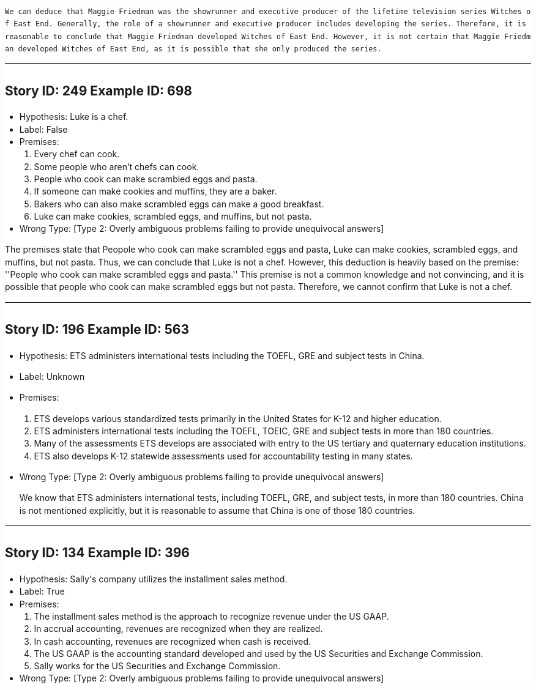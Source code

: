 	We can deduce that Maggie Friedman was the showrunner and executive producer of the lifetime television series Witches of East End. Generally, the role of a showrunner and executive producer includes developing the series. Therefore, it is reasonable to conclude that Maggie Friedman developed Witches of East End. However, it is not certain that Maggie Friedman developed Witches of East End, as it is possible that she only produced the series.

---
## Story ID: 249	Example ID: 698

- Hypothesis: Luke is a chef.
- Label: False
- Premises:
  1. Every chef can cook.
  2. Some people who aren’t chefs can cook.
  3. People who cook can make scrambled eggs and pasta.
  4. If someone can make cookies and muffins, they are a baker.
  5. Bakers who can also make scrambled eggs can make a good breakfast.
  6. Luke can make cookies, scrambled eggs, and muffins, but not pasta.
- Wrong Type: [Type 2: Overly ambiguous problems failing to provide unequivocal answers]

The premises state that Peopole who cook can make scrambled eggs and pasta, Luke can make cookies, scrambled eggs, and muffins, but not pasta. Thus, we can conclude that Luke is not a chef. However, this deduction is heavily based on the premise: ''People who cook can make scrambled eggs and pasta.'' This premise is not a common knowledge and not convincing, and it is possible that people who cook can make scrambled eggs but not pasta. Therefore, we cannot confirm that Luke is not a chef.

---
## Story ID: 196	Example ID: 563

- Hypothesis: ETS administers international tests including the TOEFL, GRE and subject tests in China.
- Label: Unknown
- Premises:
  1. ETS develops various standardized tests primarily in the United States for K-12 and higher education. 
  2. ETS administers international tests including the TOEFL, TOEIC, GRE and subject tests in more than 180 countries.
  3. Many of the assessments ETS develops are associated with entry to the US tertiary and quaternary education institutions. 
  4. ETS also develops K-12 statewide assessments used for accountability testing in many states.
- Wrong Type: [Type 2: Overly ambiguous problems failing to provide unequivocal answers]

	We know that ETS administers international tests, including TOEFL, GRE, and subject tests, in more than 180 countries. China is not mentioned explicitly, but it is reasonable to assume that China is one of those 180 countries.

---
## Story ID: 134	Example ID: 396

- Hypothesis: Sally's company utilizes the installment sales method.
- Label: True
- Premises:
  1. The installment sales method is the approach to recognize revenue under the US GAAP.
  2. In accrual accounting, revenues are recognized when they are realized.
  3. In cash accounting, revenues are recognized when cash is received.
  4. The US GAAP is the accounting standard developed and used by the US Securities and Exchange Commission.
  5. Sally works for the US Securities and Exchange Commission.
- Wrong Type: [Type 2: Overly ambiguous problems failing to provide unequivocal answers]
